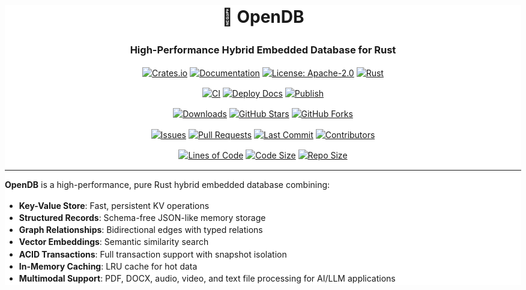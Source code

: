 <div align="center">

# 🚀 OpenDB

### High-Performance Hybrid Embedded Database for Rust

[![Crates.io](https://img.shields.io/crates/v/opendb.svg)](https://crates.io/crates/opendb)
[![Documentation](https://docs.rs/opendb/badge.svg)](https://muhammad-fiaz.github.io/opendb)
[![License: Apache-2.0](https://img.shields.io/badge/License-Apache--2.0-blue.svg)](https://github.com/muhammad-fiaz/opendb#license)
[![Rust](https://img.shields.io/badge/rust-2021%2B-orange.svg)](https://www.rust-lang.org/)

[![CI](https://github.com/muhammad-fiaz/OpenDB/workflows/CI/badge.svg)](https://github.com/muhammad-fiaz/OpenDB/actions/workflows/ci.yml)
[![Deploy Docs](https://github.com/muhammad-fiaz/OpenDB/workflows/Deploy%20Documentation/badge.svg)](https://github.com/muhammad-fiaz/OpenDB/actions/workflows/docs-deploy.yml)
[![Publish](https://github.com/muhammad-fiaz/OpenDB/workflows/Publish%20to%20crates.io/badge.svg)](https://github.com/muhammad-fiaz/OpenDB/actions/workflows/publish.yml)

[![Downloads](https://img.shields.io/crates/d/opendb.svg)](https://crates.io/crates/opendb)
[![GitHub Stars](https://img.shields.io/github/stars/muhammad-fiaz/opendb?style=social)](https://github.com/muhammad-fiaz/opendb/stargazers)
[![GitHub Forks](https://img.shields.io/github/forks/muhammad-fiaz/opendb?style=social)](https://github.com/muhammad-fiaz/opendb/network/members)

[![Issues](https://img.shields.io/github/issues/muhammad-fiaz/opendb)](https://github.com/muhammad-fiaz/OpenDB/issues)
[![Pull Requests](https://img.shields.io/github/issues-pr/muhammad-fiaz/opendb)](https://github.com/muhammad-fiaz/OpenDB/pulls)
[![Last Commit](https://img.shields.io/github/last-commit/muhammad-fiaz/opendb)](https://github.com/muhammad-fiaz/opendb/commits/main)
[![Contributors](https://img.shields.io/github/contributors/muhammad-fiaz/opendb)](https://github.com/muhammad-fiaz/opendb/graphs/contributors)

[![Lines of Code](https://img.shields.io/tokei/lines/github/muhammad-fiaz/opendb)](https://github.com/muhammad-fiaz/opendb)
[![Code Size](https://img.shields.io/github/languages/code-size/muhammad-fiaz/opendb)](https://github.com/muhammad-fiaz/opendb)
[![Repo Size](https://img.shields.io/github/repo-size/muhammad-fiaz/opendb)](https://github.com/muhammad-fiaz/opendb)

---

</div>

**OpenDB** is a high-performance, pure Rust hybrid embedded database combining:

- **Key-Value Store**: Fast, persistent KV operations
- **Structured Records**: Schema-free JSON-like memory storage
- **Graph Relationships**: Bidirectional edges with typed relations
- **Vector Embeddings**: Semantic similarity search
- **ACID Transactions**: Full transaction support with snapshot isolation
- **In-Memory Caching**: LRU cache for hot data
- **Multimodal Support**: PDF, DOCX, audio, video, and text file processing for AI/LLM applications
